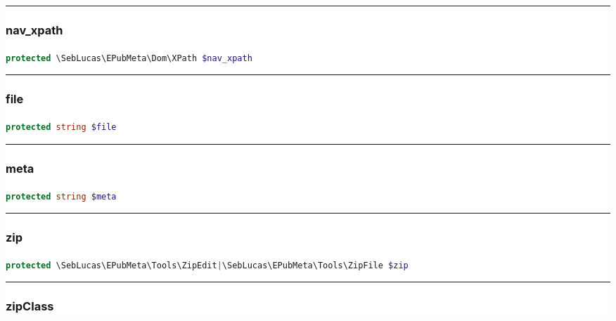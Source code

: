 



***

### nav_xpath



```php
protected \SebLucas\EPubMeta\Dom\XPath $nav_xpath
```






***

### file



```php
protected string $file
```






***

### meta



```php
protected string $meta
```






***

### zip



```php
protected \SebLucas\EPubMeta\Tools\ZipEdit|\SebLucas\EPubMeta\Tools\ZipFile $zip
```






***

### zipClass

